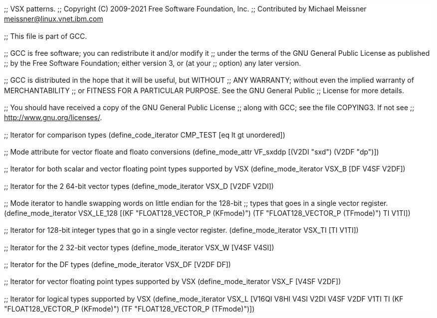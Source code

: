 ;; VSX patterns.
;; Copyright (C) 2009-2021 Free Software Foundation, Inc.
;; Contributed by Michael Meissner <meissner@linux.vnet.ibm.com>

;; This file is part of GCC.

;; GCC is free software; you can redistribute it and/or modify it
;; under the terms of the GNU General Public License as published
;; by the Free Software Foundation; either version 3, or (at your
;; option) any later version.

;; GCC is distributed in the hope that it will be useful, but WITHOUT
;; ANY WARRANTY; without even the implied warranty of MERCHANTABILITY
;; or FITNESS FOR A PARTICULAR PURPOSE.  See the GNU General Public
;; License for more details.

;; You should have received a copy of the GNU General Public License
;; along with GCC; see the file COPYING3.  If not see
;; <http://www.gnu.org/licenses/>.

;; Iterator for comparison types
(define_code_iterator CMP_TEST [eq lt gt unordered])

;; Mode attribute for vector floate and floato conversions
(define_mode_attr VF_sxddp [(V2DI "sxd") (V2DF "dp")])

;; Iterator for both scalar and vector floating point types supported by VSX
(define_mode_iterator VSX_B [DF V4SF V2DF])

;; Iterator for the 2 64-bit vector types
(define_mode_iterator VSX_D [V2DF V2DI])

;; Mode iterator to handle swapping words on little endian for the 128-bit
;; types that goes in a single vector register.
(define_mode_iterator VSX_LE_128 [(KF   "FLOAT128_VECTOR_P (KFmode)")
				  (TF   "FLOAT128_VECTOR_P (TFmode)")
				  TI
				  V1TI])

;; Iterator for 128-bit integer types that go in a single vector register.
(define_mode_iterator VSX_TI [TI V1TI])

;; Iterator for the 2 32-bit vector types
(define_mode_iterator VSX_W [V4SF V4SI])

;; Iterator for the DF types
(define_mode_iterator VSX_DF [V2DF DF])

;; Iterator for vector floating point types supported by VSX
(define_mode_iterator VSX_F [V4SF V2DF])

;; Iterator for logical types supported by VSX
(define_mode_iterator VSX_L [V16QI
			     V8HI
			     V4SI
			     V2DI
			     V4SF
			     V2DF
			     V1TI
			     TI
			     (KF	"FLOAT128_VECTOR_P (KFmode)")
			     (TF	"FLOAT128_VECTOR_P (TFmode)")])
